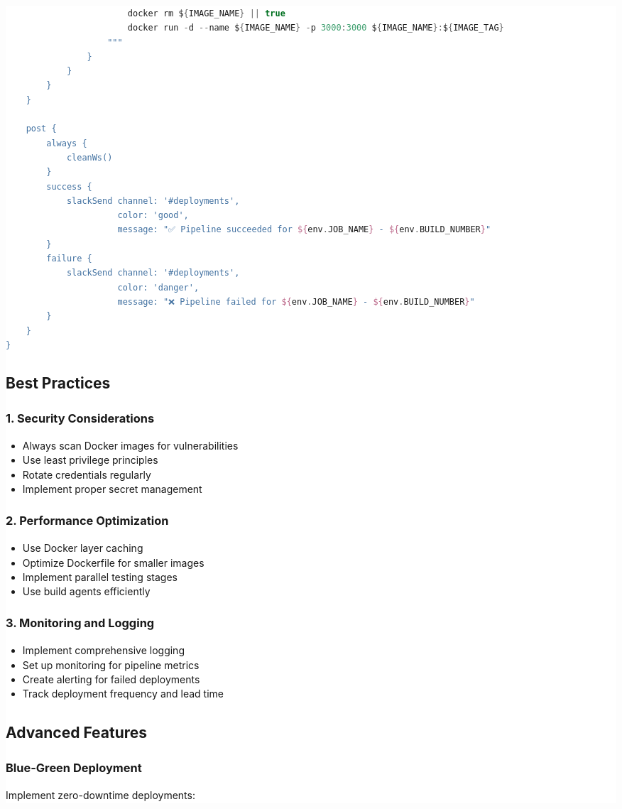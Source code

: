 ```groovy
                        docker rm ${IMAGE_NAME} || true
                        docker run -d --name ${IMAGE_NAME} -p 3000:3000 ${IMAGE_NAME}:${IMAGE_TAG}
                    """
                }
            }
        }
    }
    
    post {
        always {
            cleanWs()
        }
        success {
            slackSend channel: '#deployments', 
                      color: 'good', 
                      message: "✅ Pipeline succeeded for ${env.JOB_NAME} - ${env.BUILD_NUMBER}"
        }
        failure {
            slackSend channel: '#deployments', 
                      color: 'danger', 
                      message: "❌ Pipeline failed for ${env.JOB_NAME} - ${env.BUILD_NUMBER}"
        }
    }
}
```

## Best Practices

### 1. Security Considerations
- Always scan Docker images for vulnerabilities
- Use least privilege principles
- Rotate credentials regularly
- Implement proper secret management

### 2. Performance Optimization
- Use Docker layer caching
- Optimize Dockerfile for smaller images
- Implement parallel testing stages
- Use build agents efficiently

### 3. Monitoring and Logging
- Implement comprehensive logging
- Set up monitoring for pipeline metrics
- Create alerting for failed deployments
- Track deployment frequency and lead time

## Advanced Features

### Blue-Green Deployment
Implement zero-downtime deployments:
